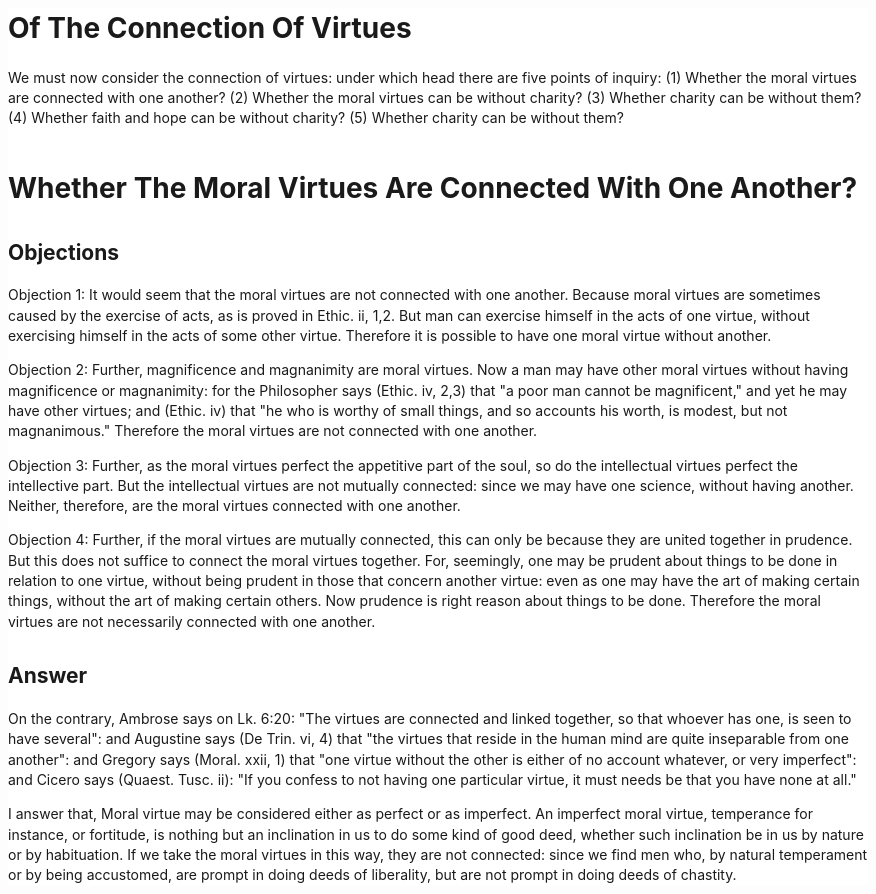 # Of The Connection Of Virtues

We must now consider the connection of virtues: under which head there are five points of inquiry:
(1) Whether the moral virtues are connected with one another?
(2) Whether the moral virtues can be without charity?
(3) Whether charity can be without them?
(4) Whether faith and hope can be without charity?
(5) Whether charity can be without them?
# Whether The Moral Virtues Are Connected With One Another?

## Objections

Objection 1: It would seem that the moral virtues are not connected with one another. Because moral virtues are sometimes caused by the exercise of acts, as is proved in Ethic. ii, 1,2. But man can exercise himself in the acts of one virtue, without exercising himself in the acts of some other virtue. Therefore it is possible to have one moral virtue without another.

Objection 2: Further, magnificence and magnanimity are moral virtues. Now a man may have other moral virtues without having magnificence or magnanimity: for the Philosopher says (Ethic. iv, 2,3) that "a poor man cannot be magnificent," and yet he may have other virtues; and (Ethic. iv) that "he who is worthy of small things, and so accounts his worth, is modest, but not magnanimous." Therefore the moral virtues are not connected with one another.

Objection 3: Further, as the moral virtues perfect the appetitive part of the soul, so do the intellectual virtues perfect the intellective part. But the intellectual virtues are not mutually connected: since we may have one science, without having another. Neither, therefore, are the moral virtues connected with one another.

Objection 4: Further, if the moral virtues are mutually connected, this can only be because they are united together in prudence. But this does not suffice to connect the moral virtues together. For, seemingly, one may be prudent about things to be done in relation to one virtue, without being prudent in those that concern another virtue: even as one may have the art of making certain things, without the art of making certain others. Now prudence is right reason about things to be done. Therefore the moral virtues are not necessarily connected with one another.

## Answer

On the contrary, Ambrose says on Lk. 6:20: "The virtues are connected and linked together, so that whoever has one, is seen to have several": and Augustine says (De Trin. vi, 4) that "the virtues that reside in the human mind are quite inseparable from one another": and Gregory says (Moral. xxii, 1) that "one virtue without the other is either of no account whatever, or very imperfect": and Cicero says (Quaest. Tusc. ii): "If you confess to not having one particular virtue, it must needs be that you have none at all."

I answer that, Moral virtue may be considered either as perfect or as imperfect. An imperfect moral virtue, temperance for instance, or fortitude, is nothing but an inclination in us to do some kind of good deed, whether such inclination be in us by nature or by habituation. If we take the moral virtues in this way, they are not connected: since we find men who, by natural temperament or by being accustomed, are prompt in doing deeds of liberality, but are not prompt in doing deeds of chastity.
